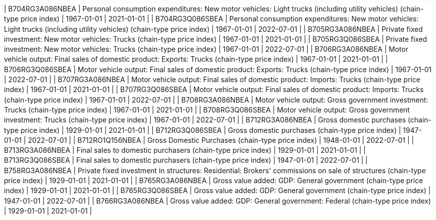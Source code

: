 | B704RG3A086NBEA | Personal consumption expenditures: New motor vehicles: Light trucks (including utility vehicles) (chain-type price index)                                                                                                                       | 1967-01-01          | 2021-01-01        |
| B704RG3Q086SBEA | Personal consumption expenditures: New motor vehicles: Light trucks (including utility vehicles) (chain-type price index)                                                                                                                       | 1967-01-01          | 2022-07-01        |
| B705RG3A086NBEA | Private fixed investment: New motor vehicles: Trucks (chain-type price index)                                                                                                                                                                   | 1967-01-01          | 2021-01-01        |
| B705RG3Q086SBEA | Private fixed investment: New motor vehicles: Trucks (chain-type price index)                                                                                                                                                                   | 1967-01-01          | 2022-07-01        |
| B706RG3A086NBEA | Motor vehicle output: Final sales of domestic product: Exports: Trucks (chain-type price index)                                                                                                                                                 | 1967-01-01          | 2021-01-01        |
| B706RG3Q086SBEA | Motor vehicle output: Final sales of domestic product: Exports: Trucks (chain-type price index)                                                                                                                                                 | 1967-01-01          | 2022-07-01        |
| B707RG3A086NBEA | Motor vehicle output: Final sales of domestic product: Imports: Trucks (chain-type price index)                                                                                                                                                 | 1967-01-01          | 2021-01-01        |
| B707RG3Q086SBEA | Motor vehicle output: Final sales of domestic product: Imports: Trucks (chain-type price index)                                                                                                                                                 | 1967-01-01          | 2022-07-01        |
| B708RG3A086NBEA | Motor vehicle output: Gross government investment: Trucks (chain-type price index)                                                                                                                                                              | 1967-01-01          | 2021-01-01        |
| B708RG3Q086SBEA | Motor vehicle output: Gross government investment: Trucks (chain-type price index)                                                                                                                                                              | 1967-01-01          | 2022-07-01        |
| B712RG3A086NBEA | Gross domestic purchases (chain-type price index)                                                                                                                                                                                               | 1929-01-01          | 2021-01-01        |
| B712RG3Q086SBEA | Gross domestic purchases (chain-type price index)                                                                                                                                                                                               | 1947-01-01          | 2022-07-01        |
| B712RO1Q156NBEA | Gross Domestic Purchases (chain-type price index)                                                                                                                                                                                               | 1948-01-01          | 2022-07-01        |
| B713RG3A086NBEA | Final sales to domestic purchasers (chain-type price index)                                                                                                                                                                                     | 1929-01-01          | 2021-01-01        |
| B713RG3Q086SBEA | Final sales to domestic purchasers (chain-type price index)                                                                                                                                                                                     | 1947-01-01          | 2022-07-01        |
| B758RG3A086NBEA | Private fixed investment in structures: Residential: Brokers' commissions on sale of structures (chain-type price index)                                                                                                                        | 1929-01-01          | 2021-01-01        |
| B765RG3A086NBEA | Gross value added: GDP: General government (chain-type price index)                                                                                                                                                                             | 1929-01-01          | 2021-01-01        |
| B765RG3Q086SBEA | Gross value added: GDP: General government (chain-type price index)                                                                                                                                                                             | 1947-01-01          | 2022-07-01        |
| B766RG3A086NBEA | Gross value added: GDP: General government: Federal (chain-type price index)                                                                                                                                                                    | 1929-01-01          | 2021-01-01        |